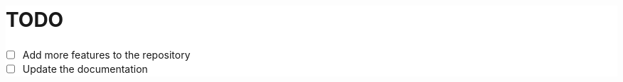 # TODO
- [ ] Add more features to the repository
- [ ] Update the documentation

[github]: https://github.com/mctechnology17
[youtube]: https://www.youtube.com/c/mctechnology17
[facebook]: https://m.facebook.com/mctechnology17/
[reddit]: https://www.reddit.com/user/mctechnology17
[nice-view]: https://nicekeyboards.com/nice-view
[puchi_ble_v1]: https://keycapsss.com/keyboard-parts/mcu-controller/202/puchi-ble-wireless-microcontroller-pro-micro-replacement
[seeeduino_xiao_ble]: https://keycapsss.com/keyboard-parts/mcu-controller/212/seeed-studio-xiao-nrf52840-rp2040-esp32c3
[nice_nano_v2]: https://nicekeyboards.com/nice-nano
[keymap-editor]: https://nickcoutsos.github.io/keymap-editor/
[ZMK firmware]: https://github.com/zmkfirmware/zmk/
[ZMK Discord]: https://zmk.dev/community/discord/invite
